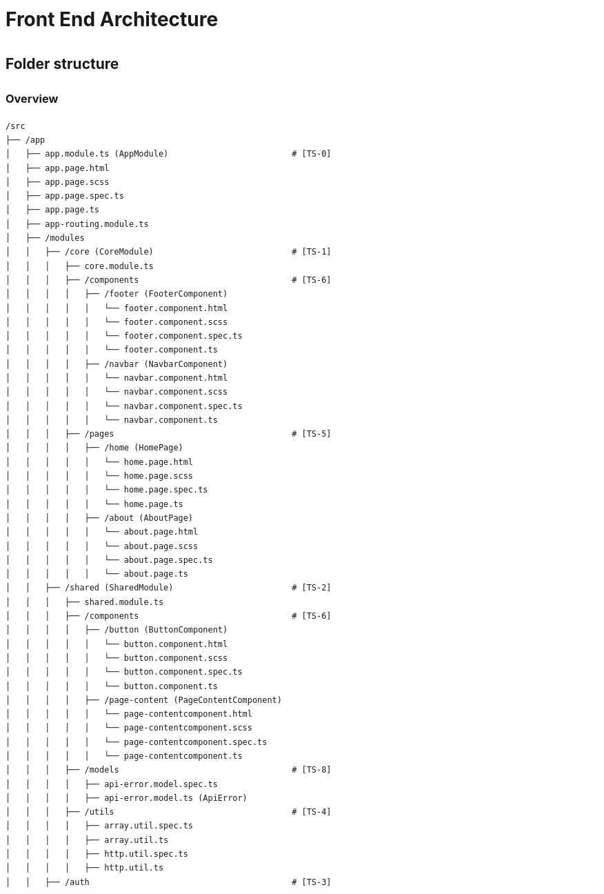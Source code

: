 # Front End Architecture

## Folder structure

### Overview

```
/src
├── /app
│   ├── app.module.ts (AppModule)                         # [TS-0]
│   ├── app.page.html
│   ├── app.page.scss
│   ├── app.page.spec.ts
│   ├── app.page.ts
│   ├── app-routing.module.ts
│   ├── /modules
│   │   ├── /core (CoreModule)                            # [TS-1]
│   │   │   ├── core.module.ts
│   │   │   ├── /components                               # [TS-6]
│   │   │   │   ├── /footer (FooterComponent)
│   │   │   │   │   └── footer.component.html
│   │   │   │   │   └── footer.component.scss
│   │   │   │   │   └── footer.component.spec.ts
│   │   │   │   │   └── footer.component.ts
│   │   │   │   ├── /navbar (NavbarComponent)
│   │   │   │   │   └── navbar.component.html
│   │   │   │   │   └── navbar.component.scss
│   │   │   │   │   └── navbar.component.spec.ts
│   │   │   │   │   └── navbar.component.ts
│   │   │   ├── /pages                                    # [TS-5]
│   │   │   │   ├── /home (HomePage)
│   │   │   │   │   └── home.page.html
│   │   │   │   │   └── home.page.scss
│   │   │   │   │   └── home.page.spec.ts
│   │   │   │   │   └── home.page.ts
│   │   │   │   ├── /about (AboutPage)
│   │   │   │   │   └── about.page.html
│   │   │   │   │   └── about.page.scss
│   │   │   │   │   └── about.page.spec.ts
│   │   │   │   │   └── about.page.ts
│   │   ├── /shared (SharedModule)                        # [TS-2]
│   │   │   ├── shared.module.ts
│   │   │   ├── /components                               # [TS-6]
│   │   │   │   ├── /button (ButtonComponent)
│   │   │   │   │   └── button.component.html
│   │   │   │   │   └── button.component.scss
│   │   │   │   │   └── button.component.spec.ts
│   │   │   │   │   └── button.component.ts
│   │   │   │   ├── /page-content (PageContentComponent)
│   │   │   │   │   └── page-contentcomponent.html
│   │   │   │   │   └── page-contentcomponent.scss
│   │   │   │   │   └── page-contentcomponent.spec.ts
│   │   │   │   │   └── page-contentcomponent.ts
│   │   │   ├── /models                                   # [TS-8]
│   │   │   │   ├── api-error.model.spec.ts
│   │   │   │   ├── api-error.model.ts (ApiError)
│   │   │   ├── /utils                                    # [TS-4]
│   │   │   │   ├── array.util.spec.ts
│   │   │   │   ├── array.util.ts
│   │   │   │   ├── http.util.spec.ts
│   │   │   │   ├── http.util.ts
│   │   ├── /auth                                         # [TS-3]
```

[index.html]: ../src/index.html
[main.ts]: ../src/main.ts
[AppModule]: ../src/app/module.ts
[AppRoutingModule]: ../src/app/app.module.ts
[AppPage]: ../src/app/app.page.ts
[CoreModule]: ../src/app/modules/core/core.module.ts
[SharedModule]: ../src/app/modules/shared/shared.module.ts
[AuthModule]: ../src/app/modules/auth/auth.module.ts
[Angular_ComponentInteraction]: https://angular.io/guide/component-interaction
[Angular_Services]: https://angular.io/tutorial/toh-pt4